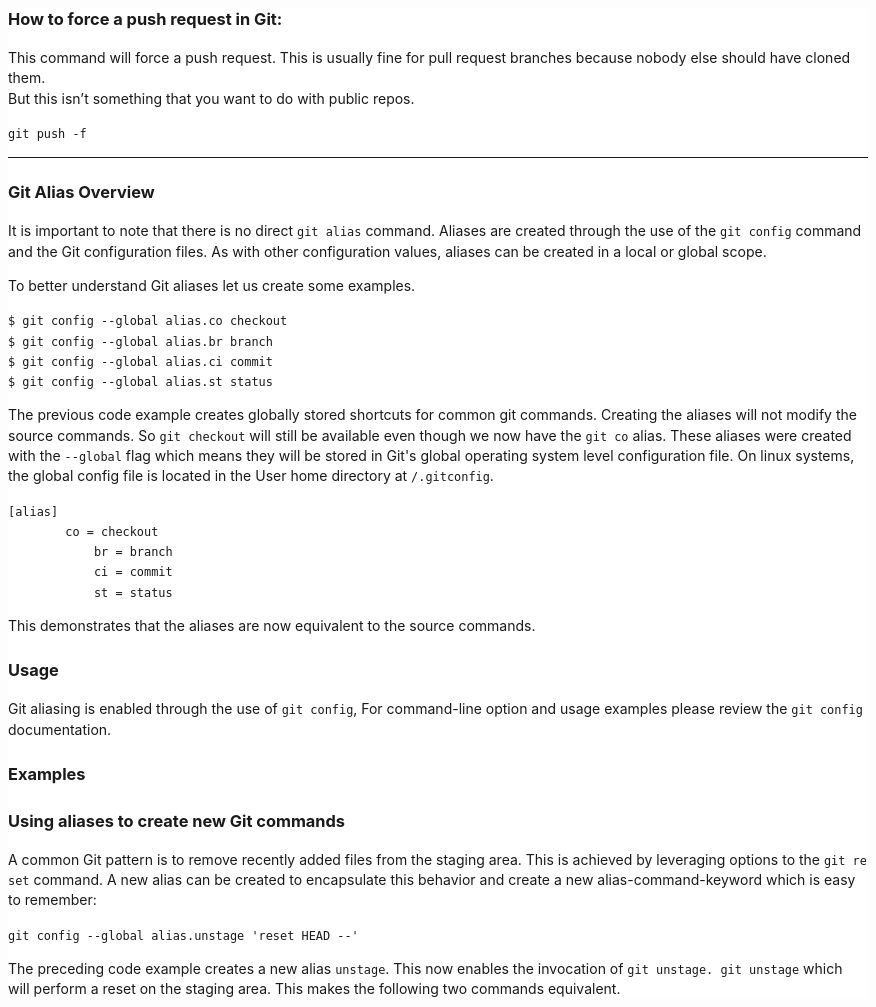 ### How to force a push request in Git:

This command will force a push request. This is usually fine for pull request branches because nobody else should have cloned them.  
But this isn’t something that you want to do with public repos.

    git push -f

---

### Git Alias Overview

It is important to note that there is no direct `git alias` command. Aliases are created through the use of the `git config` command and the Git configuration files. As with other configuration values, aliases can be created in a local or global scope.

To better understand Git aliases let us create some examples.

    $ git config --global alias.co checkout
    $ git config --global alias.br branch
    $ git config --global alias.ci commit
    $ git config --global alias.st status

The previous code example creates globally stored shortcuts for common git commands. Creating the aliases will not modify the source commands. So `git checkout` will still be available even though we now have the `git co` alias. These aliases were created with the `--global` flag which means they will be stored in Git's global operating system level configuration file. On linux systems, the global config file is located in the User home directory at `/.gitconfig`.

    [alias]
            co = checkout
                br = branch
                ci = commit
                st = status

This demonstrates that the aliases are now equivalent to the source commands.

### Usage

Git aliasing is enabled through the use of `git config`, For command-line option and usage examples please review the `git config `documentation.

### Examples

### Using aliases to create new Git commands

A common Git pattern is to remove recently added files from the staging area. This is achieved by leveraging options to the `git reset` command. A new alias can be created to encapsulate this behavior and create a new alias-command-keyword which is easy to remember:

    git config --global alias.unstage 'reset HEAD --'

The preceding code example creates a new alias `unstage`. This now enables the invocation of `git unstage. git unstage` which will perform a reset on the staging area. This makes the following two commands equivalent.
